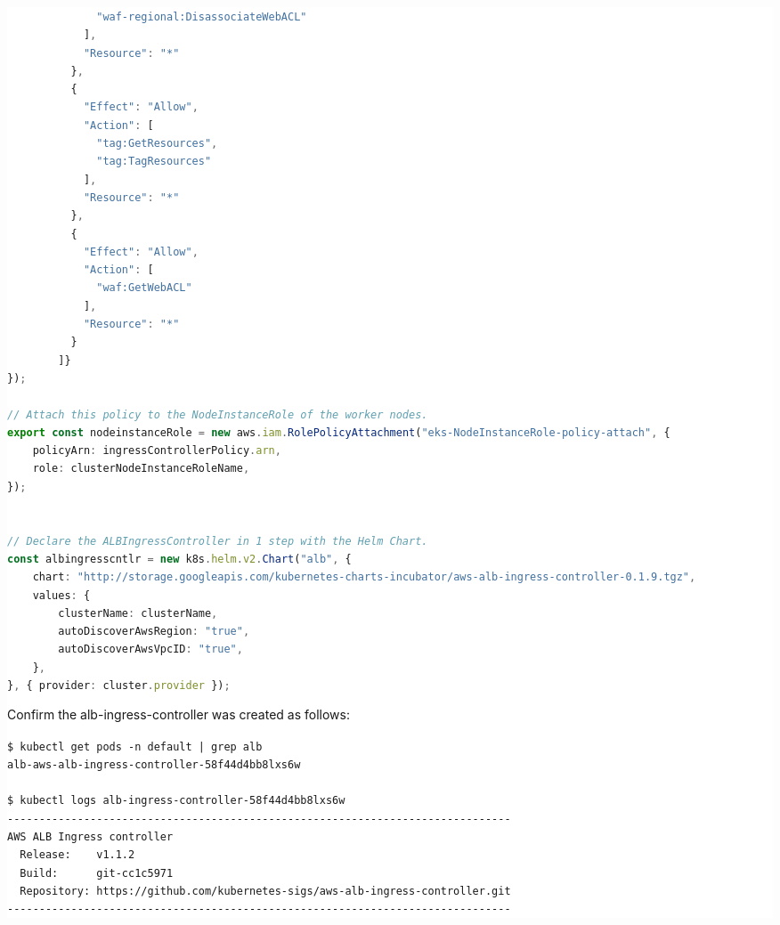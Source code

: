 ```typescript
              "waf-regional:DisassociateWebACL"
            ],
            "Resource": "*"
          },
          {
            "Effect": "Allow",
            "Action": [
              "tag:GetResources",
              "tag:TagResources"
            ],
            "Resource": "*"
          },
          {
            "Effect": "Allow",
            "Action": [
              "waf:GetWebACL"
            ],
            "Resource": "*"
          }
        ]}
}); 

// Attach this policy to the NodeInstanceRole of the worker nodes.
export const nodeinstanceRole = new aws.iam.RolePolicyAttachment("eks-NodeInstanceRole-policy-attach", {
    policyArn: ingressControllerPolicy.arn,
    role: clusterNodeInstanceRoleName,
});


// Declare the ALBIngressController in 1 step with the Helm Chart.
const albingresscntlr = new k8s.helm.v2.Chart("alb", {
    chart: "http://storage.googleapis.com/kubernetes-charts-incubator/aws-alb-ingress-controller-0.1.9.tgz",
    values: {
        clusterName: clusterName,
        autoDiscoverAwsRegion: "true",
        autoDiscoverAwsVpcID: "true",
    },
}, { provider: cluster.provider });
```

Confirm the alb-ingress-controller was created as follows:

```
$ kubectl get pods -n default | grep alb
alb-aws-alb-ingress-controller-58f44d4bb8lxs6w

$ kubectl logs alb-ingress-controller-58f44d4bb8lxs6w
-------------------------------------------------------------------------------
AWS ALB Ingress controller
  Release:    v1.1.2
  Build:      git-cc1c5971
  Repository: https://github.com/kubernetes-sigs/aws-alb-ingress-controller.git
-------------------------------------------------------------------------------
```
